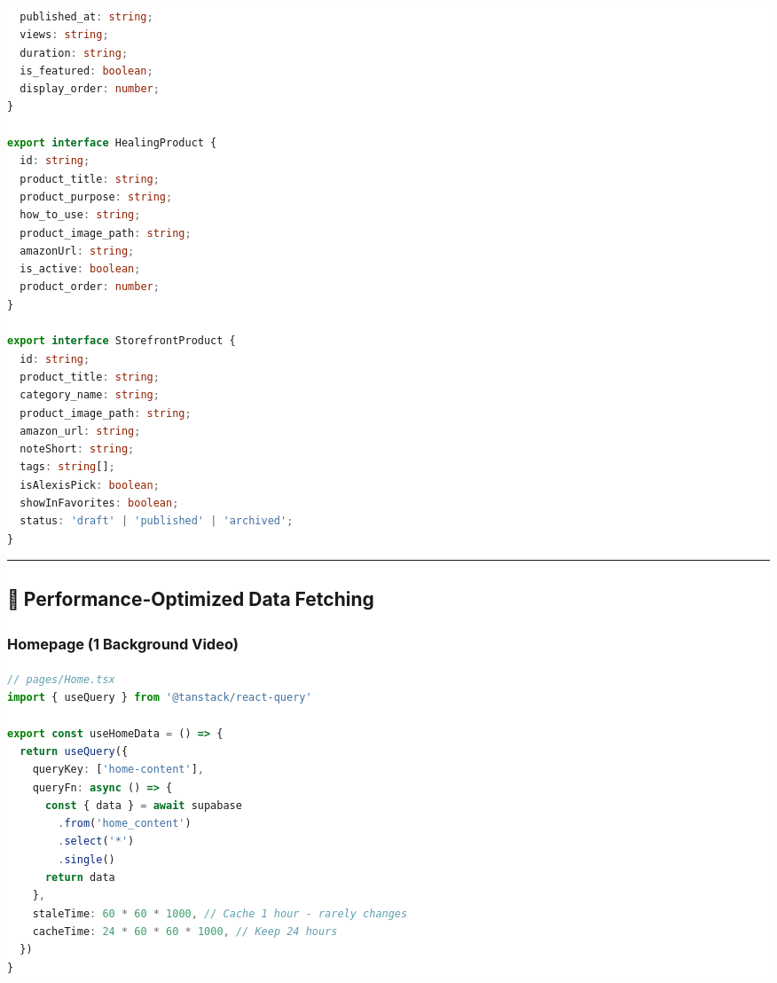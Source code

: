 ```typescript
  published_at: string;
  views: string;
  duration: string;
  is_featured: boolean;
  display_order: number;
}

export interface HealingProduct {
  id: string;
  product_title: string;
  product_purpose: string;
  how_to_use: string;
  product_image_path: string;
  amazonUrl: string;
  is_active: boolean;
  product_order: number;
}

export interface StorefrontProduct {
  id: string;
  product_title: string;
  category_name: string;
  product_image_path: string;
  amazon_url: string;
  noteShort: string;
  tags: string[];
  isAlexisPick: boolean;
  showInFavorites: boolean;
  status: 'draft' | 'published' | 'archived';
}
```

---

## 🚀 Performance-Optimized Data Fetching

### Homepage (1 Background Video)
```typescript
// pages/Home.tsx
import { useQuery } from '@tanstack/react-query'

export const useHomeData = () => {
  return useQuery({
    queryKey: ['home-content'],
    queryFn: async () => {
      const { data } = await supabase
        .from('home_content')
        .select('*')
        .single()
      return data
    },
    staleTime: 60 * 60 * 1000, // Cache 1 hour - rarely changes
    cacheTime: 24 * 60 * 60 * 1000, // Keep 24 hours
  })
}
```
